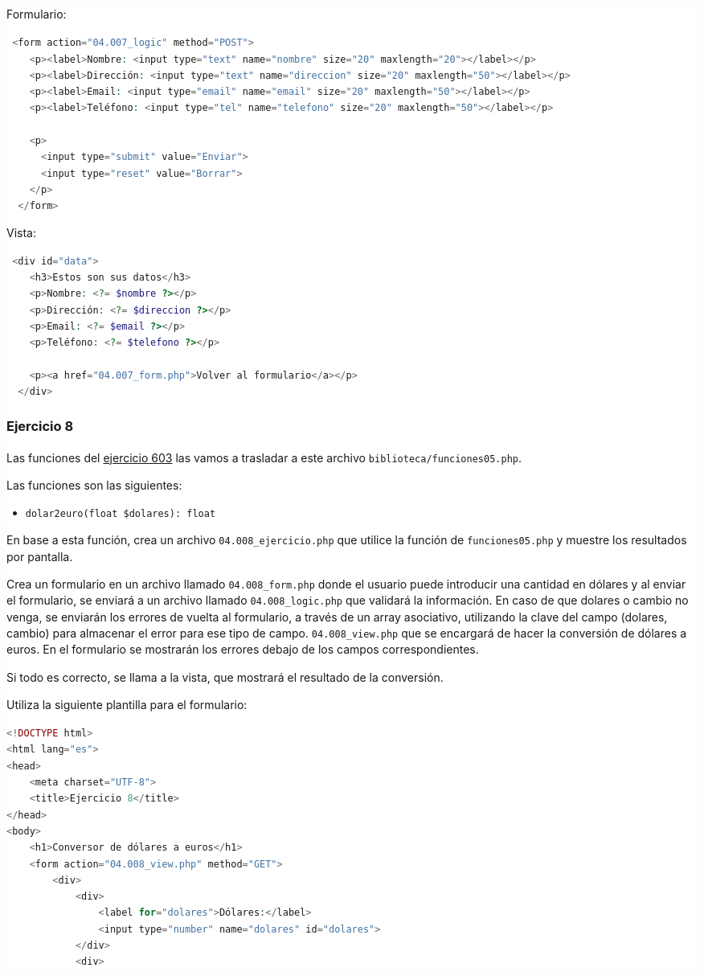 Formulario:
```php
 <form action="04.007_logic" method="POST">
    <p><label>Nombre: <input type="text" name="nombre" size="20" maxlength="20"></label></p>
    <p><label>Dirección: <input type="text" name="direccion" size="20" maxlength="50"></label></p>
    <p><label>Email: <input type="email" name="email" size="20" maxlength="50"></label></p>
    <p><label>Teléfono: <input type="tel" name="telefono" size="20" maxlength="50"></label></p>

    <p>
      <input type="submit" value="Enviar">
      <input type="reset" value="Borrar">
    </p>
  </form>
```

Vista:
```php
 <div id="data">
    <h3>Estos son sus datos</h3>
    <p>Nombre: <?= $nombre ?></p>
    <p>Dirección: <?= $direccion ?></p>
    <p>Email: <?= $email ?></p>
    <p>Teléfono: <?= $telefono ?></p>

    <p><a href="04.007_form.php">Volver al formulario</a></p>
  </div>    
```


### Ejercicio 8

Las funciones del [ejercicio 603](02_ejercicios_interm.md#funciones) las vamos a trasladar a este archivo `biblioteca/funciones05.php`.

Las funciones son las siguientes:

- `dolar2euro(float $dolares): float`

En base a esta función, crea un archivo `04.008_ejercicio.php` que utilice la función de `funciones05.php` y muestre los resultados por pantalla.

Crea un formulario en un archivo llamado `04.008_form.php` donde el usuario puede introducir una cantidad en dólares y al enviar el formulario, se enviará a un archivo llamado `04.008_logic.php` que validará la información. En caso de que dolares o cambio no venga, se enviarán los errores de vuelta al formulario, a través de un array asociativo, utilizando la clave del campo (dolares, cambio) para almacenar el error para ese tipo de campo. `04.008_view.php` que se encargará de hacer la conversión de dólares a euros.
En el formulario se mostrarán los errores debajo de los campos correspondientes.

Si todo es correcto, se llama a la vista, que mostrará el resultado de la conversión.

Utiliza la siguiente plantilla para el formulario:

```php
<!DOCTYPE html>
<html lang="es">
<head>
    <meta charset="UTF-8">
    <title>Ejercicio 8</title>
</head>
<body>
    <h1>Conversor de dólares a euros</h1>
    <form action="04.008_view.php" method="GET">
        <div>
            <div>
                <label for="dolares">Dólares:</label>
                <input type="number" name="dolares" id="dolares">
            </div>
            <div>
```